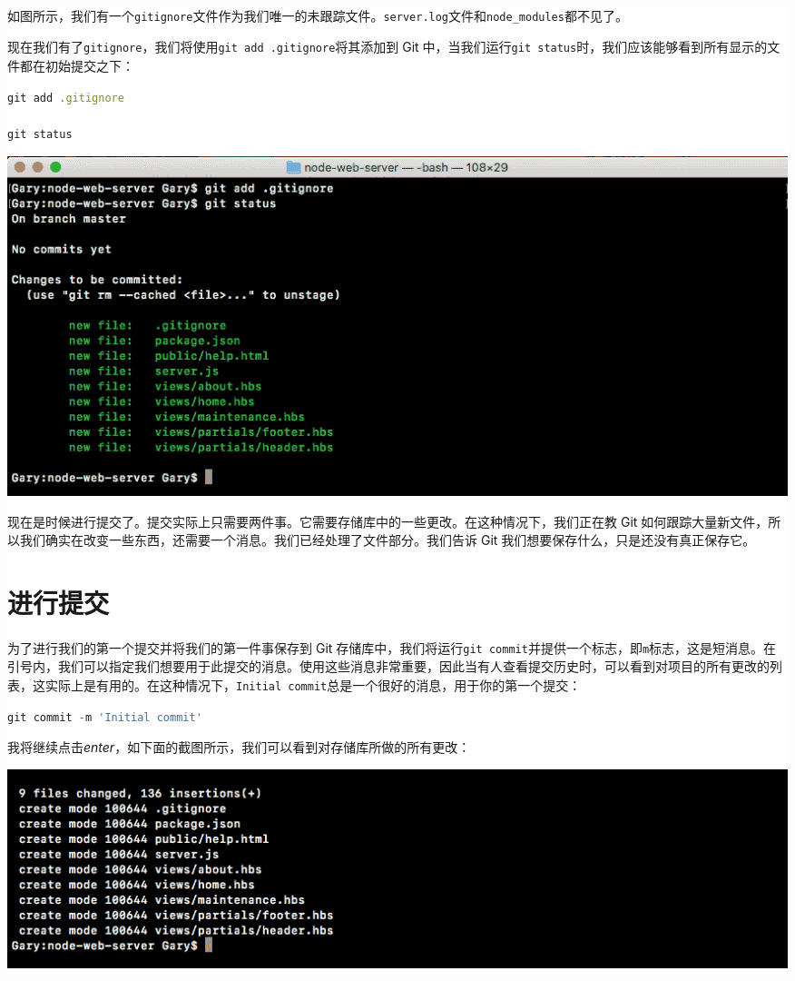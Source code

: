 如图所示，我们有一个`gitignore`文件作为我们唯一的未跟踪文件。`server.log`文件和`node_modules`都不见了。

现在我们有了`gitignore`，我们将使用`git add .gitignore`将其添加到 Git 中，当我们运行`git status`时，我们应该能够看到所有显示的文件都在初始提交之下：

```js
git add .gitignore

git status
```

![](img/58456adc-9681-47bd-8016-f76be91ff32f.png)

现在是时候进行提交了。提交实际上只需要两件事。它需要存储库中的一些更改。在这种情况下，我们正在教 Git 如何跟踪大量新文件，所以我们确实在改变一些东西，还需要一个消息。我们已经处理了文件部分。我们告诉 Git 我们想要保存什么，只是还没有真正保存它。

# 进行提交

为了进行我们的第一个提交并将我们的第一件事保存到 Git 存储库中，我们将运行`git commit`并提供一个标志，即`m`标志，这是短消息。在引号内，我们可以指定我们想要用于此提交的消息。使用这些消息非常重要，因此当有人查看提交历史时，可以看到对项目的所有更改的列表，这实际上是有用的。在这种情况下，`Initial commit`总是一个很好的消息，用于你的第一个提交：

```js
git commit -m 'Initial commit'
```

我将继续点击*enter*，如下面的截图所示，我们可以看到对存储库所做的所有更改：

![](img/8bee6774-3f98-4d2d-b49b-ffaa394bf715.png)
